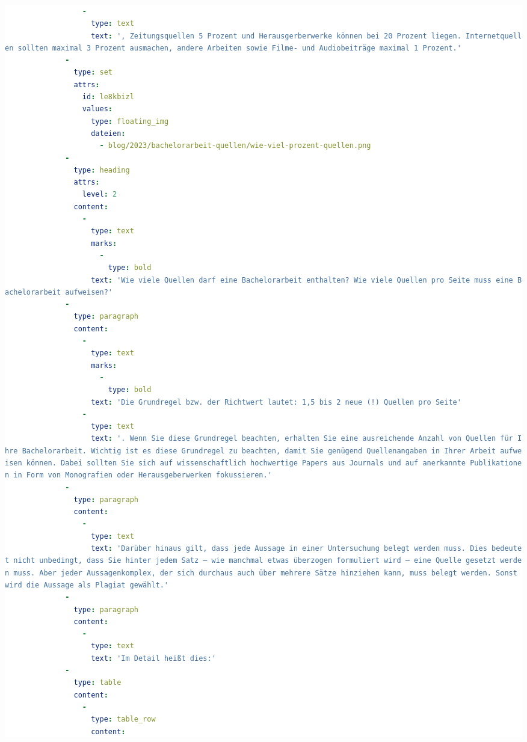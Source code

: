 ```yaml
                  -
                    type: text
                    text: ', Zeitungsquellen 5 Prozent und Herausgerberwerke können bei 20 Prozent liegen. Internetquellen sollten maximal 3 Prozent ausmachen, andere Arbeiten sowie Filme- und Audiobeiträge maximal 1 Prozent.'
              -
                type: set
                attrs:
                  id: le8kbizl
                  values:
                    type: floating_img
                    dateien:
                      - blog/2023/bachelorarbeit-quellen/wie-viel-prozent-quellen.png
              -
                type: heading
                attrs:
                  level: 2
                content:
                  -
                    type: text
                    marks:
                      -
                        type: bold
                    text: 'Wie viele Quellen darf eine Bachelorarbeit enthalten? Wie viele Quellen pro Seite muss eine Bachelorarbeit aufweisen?'
              -
                type: paragraph
                content:
                  -
                    type: text
                    marks:
                      -
                        type: bold
                    text: 'Die Grundregel bzw. der Richtwert lautet: 1,5 bis 2 neue (!) Quellen pro Seite'
                  -
                    type: text
                    text: '. Wenn Sie diese Grundregel beachten, erhalten Sie eine ausreichende Anzahl von Quellen für Ihre Bachelorarbeit. Wichtig ist es diese Grundregel zu beachten, damit Sie genügend Quellenangaben in Ihrer Arbeit aufweisen können. Dabei sollten Sie sich auf wissenschaftlich hochwertige Papers aus Journals und auf anerkannte Publikationen in Form von Monografien oder Herausgeberwerken fokussieren.'
              -
                type: paragraph
                content:
                  -
                    type: text
                    text: 'Darüber hinaus gilt, dass jede Aussage in einer Untersuchung belegt werden muss. Dies bedeutet nicht unbedingt, dass Sie hinter jedem Satz – wie manchmal etwas überzogen formuliert wird – eine Quelle gesetzt werden muss. Aber jeder Aussagenkomplex, der sich durchaus auch über mehrere Sätze hinziehen kann, muss belegt werden. Sonst wird die Aussage als Plagiat gewählt.'
              -
                type: paragraph
                content:
                  -
                    type: text
                    text: 'Im Detail heißt dies:'
              -
                type: table
                content:
                  -
                    type: table_row
                    content:
```